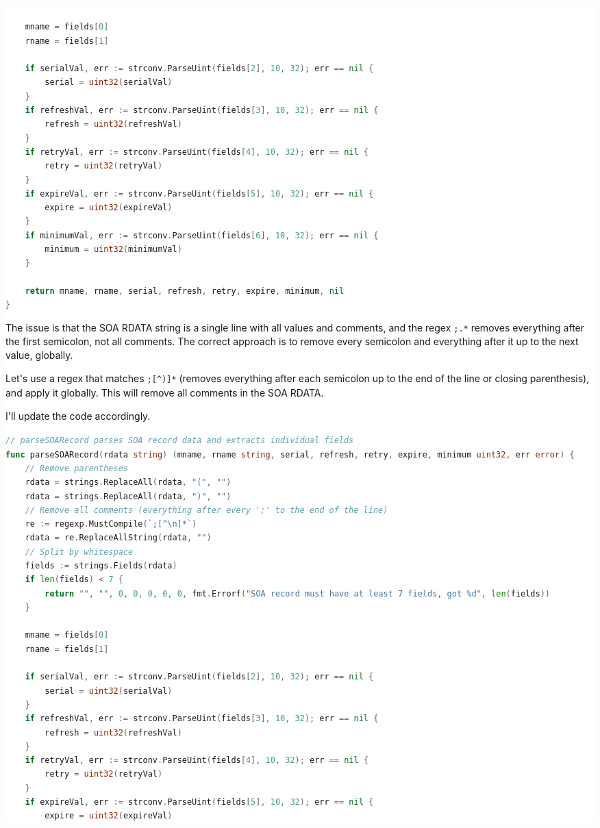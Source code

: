 ```go

	mname = fields[0]
	rname = fields[1]

	if serialVal, err := strconv.ParseUint(fields[2], 10, 32); err == nil {
		serial = uint32(serialVal)
	}
	if refreshVal, err := strconv.ParseUint(fields[3], 10, 32); err == nil {
		refresh = uint32(refreshVal)
	}
	if retryVal, err := strconv.ParseUint(fields[4], 10, 32); err == nil {
		retry = uint32(retryVal)
	}
	if expireVal, err := strconv.ParseUint(fields[5], 10, 32); err == nil {
		expire = uint32(expireVal)
	}
	if minimumVal, err := strconv.ParseUint(fields[6], 10, 32); err == nil {
		minimum = uint32(minimumVal)
	}

	return mname, rname, serial, refresh, retry, expire, minimum, nil
}
```

The issue is that the SOA RDATA string is a single line with all values and comments, and the regex `;.*` removes everything after the first semicolon, not all comments. The correct approach is to remove every semicolon and everything after it up to the next value, globally.

Let's use a regex that matches `;[^)]*` (removes everything after each semicolon up to the end of the line or closing parenthesis), and apply it globally. This will remove all comments in the SOA RDATA.

I'll update the code accordingly.

```go
// parseSOARecord parses SOA record data and extracts individual fields
func parseSOARecord(rdata string) (mname, rname string, serial, refresh, retry, expire, minimum uint32, err error) {
	// Remove parentheses
	rdata = strings.ReplaceAll(rdata, "(", "")
	rdata = strings.ReplaceAll(rdata, ")", "")
	// Remove all comments (everything after every ';' to the end of the line)
	re := regexp.MustCompile(`;[^\n]*`)
	rdata = re.ReplaceAllString(rdata, "")
	// Split by whitespace
	fields := strings.Fields(rdata)
	if len(fields) < 7 {
		return "", "", 0, 0, 0, 0, 0, fmt.Errorf("SOA record must have at least 7 fields, got %d", len(fields))
	}

	mname = fields[0]
	rname = fields[1]

	if serialVal, err := strconv.ParseUint(fields[2], 10, 32); err == nil {
		serial = uint32(serialVal)
	}
	if refreshVal, err := strconv.ParseUint(fields[3], 10, 32); err == nil {
		refresh = uint32(refreshVal)
	}
	if retryVal, err := strconv.ParseUint(fields[4], 10, 32); err == nil {
		retry = uint32(retryVal)
	}
	if expireVal, err := strconv.ParseUint(fields[5], 10, 32); err == nil {
		expire = uint32(expireVal)
```